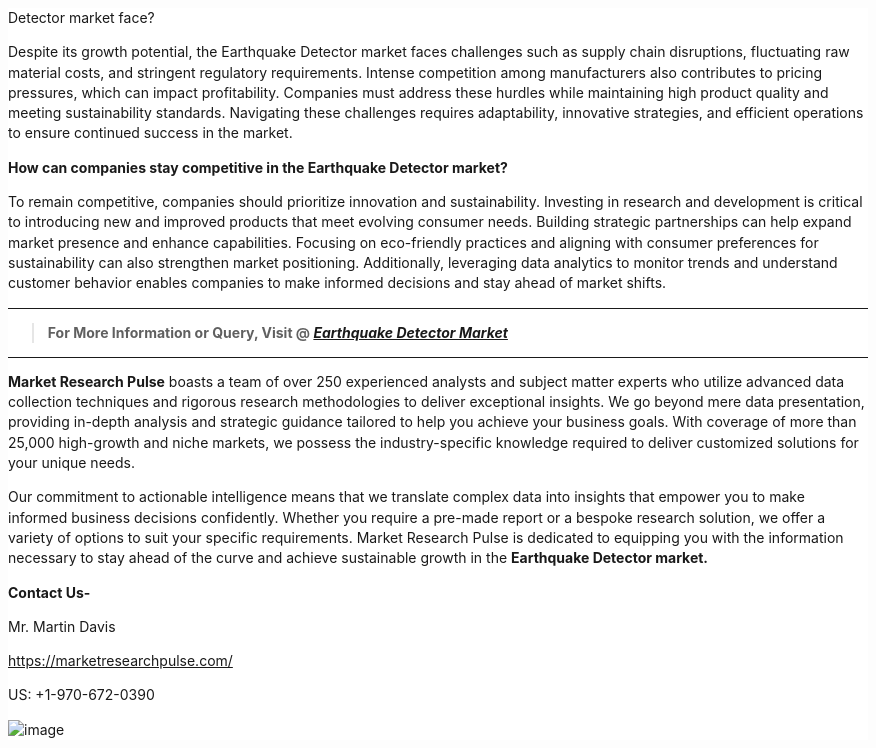 Detector market face?</strong></p><p>Despite its growth potential, the Earthquake Detector market faces challenges such as supply chain disruptions, fluctuating raw material costs, and stringent regulatory requirements. Intense competition among manufacturers also contributes to pricing pressures, which can impact profitability. Companies must address these hurdles while maintaining high product quality and meeting sustainability standards. Navigating these challenges requires adaptability, innovative strategies, and efficient operations to ensure continued success in the market.</p><p><strong>How can companies stay competitive in the Earthquake Detector market?</strong></p><p>To remain competitive, companies should prioritize innovation and sustainability. Investing in research and development is critical to introducing new and improved products that meet evolving consumer needs. Building strategic partnerships can help expand market presence and enhance capabilities. Focusing on eco-friendly practices and aligning with consumer preferences for sustainability can also strengthen market positioning. Additionally, leveraging data analytics to monitor trends and understand customer behavior enables companies to make informed decisions and stay ahead of market shifts.</p><hr /><blockquote><p><strong>For More Information or Query, Visit @&nbsp;<em><a href="https://marketresearchpulse.com/report/67717/earthquake-detector-market?utm_source=Linkedin&utm_medium=030">Earthquake Detector Market</a></em></strong></p></blockquote><hr /><p><strong>Market Research Pulse</strong> boasts a team of over 250 experienced analysts and subject matter experts who utilize advanced data collection techniques and rigorous research methodologies to deliver exceptional insights. We go beyond mere data presentation, providing in-depth analysis and strategic guidance tailored to help you achieve your business goals. With coverage of more than 25,000 high-growth and niche markets, we possess the industry-specific knowledge required to deliver customized solutions for your unique needs.</p><p>Our commitment to actionable intelligence means that we translate complex data into insights that empower you to make informed business decisions confidently. Whether you require a pre-made report or a bespoke research solution, we offer a variety of options to suit your specific requirements. Market Research Pulse is dedicated to equipping you with the information necessary to stay ahead of the curve and achieve sustainable growth in the <strong>Earthquake Detector market.</strong></p><p><strong>Contact Us-</strong></p><p>Mr. Martin Davis</p><p>https://marketresearchpulse.com/</p><p>US: +1-970-672-0390</p>
![image](https://github.com/user-attachments/assets/b691ad92-d6d7-4bcb-a986-03d36736f2a8)
